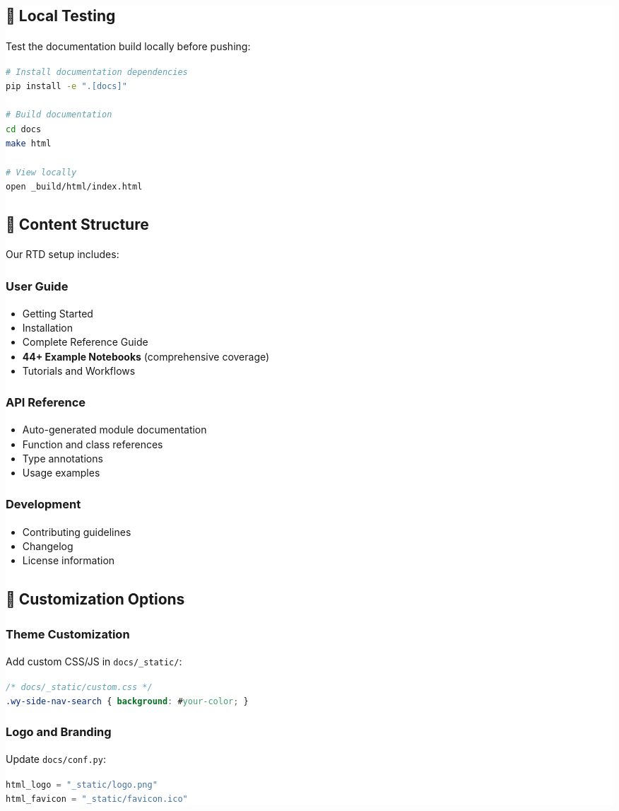 ## 🔧 Local Testing

Test the documentation build locally before pushing:

```bash
# Install documentation dependencies
pip install -e ".[docs]"

# Build documentation
cd docs
make html

# View locally
open _build/html/index.html
```

## 📖 Content Structure

Our RTD setup includes:

### **User Guide**
- Getting Started
- Installation
- Complete Reference Guide
- **44+ Example Notebooks** (comprehensive coverage)
- Tutorials and Workflows

### **API Reference**
- Auto-generated module documentation
- Function and class references
- Type annotations
- Usage examples

### **Development**
- Contributing guidelines
- Changelog
- License information

## 🎨 Customization Options

### **Theme Customization**
Add custom CSS/JS in `docs/_static/`:
```css
/* docs/_static/custom.css */
.wy-side-nav-search { background: #your-color; }
```

### **Logo and Branding**
Update `docs/conf.py`:
```python
html_logo = "_static/logo.png"
html_favicon = "_static/favicon.ico"
```
